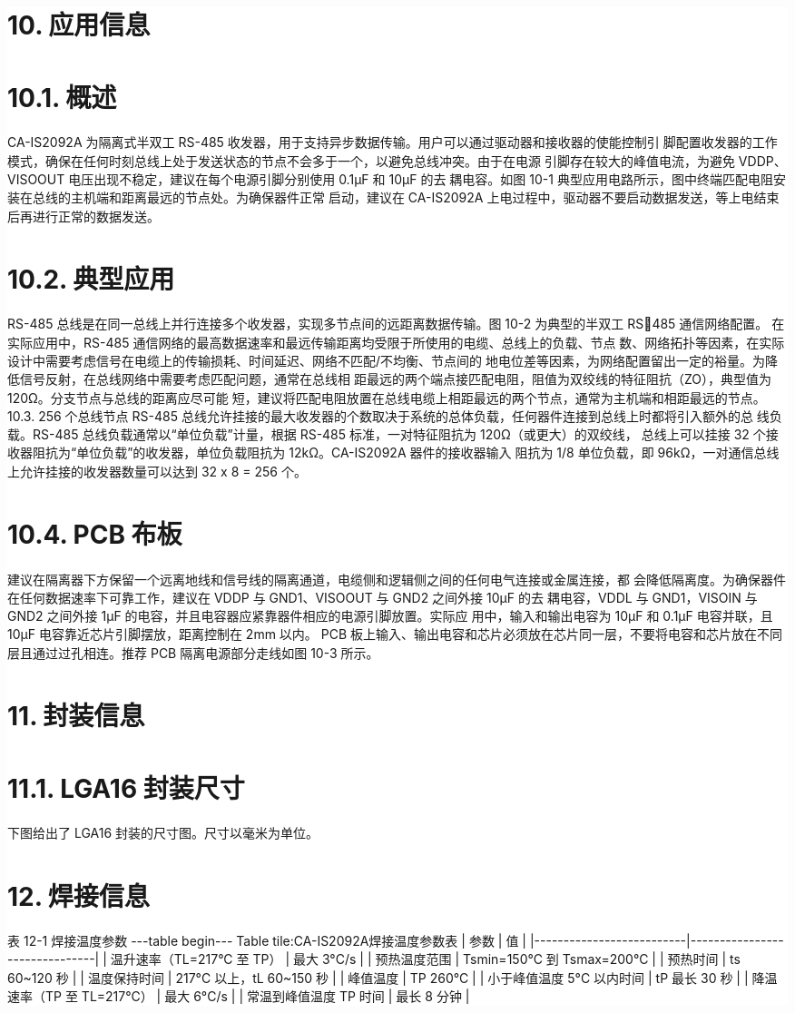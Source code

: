 

# 10. 应用信息
# 10.1. 概述
CA-IS2092A 为隔离式半双工 RS-485 收发器，用于支持异步数据传输。用户可以通过驱动器和接收器的使能控制引
脚配置收发器的工作模式，确保在任何时刻总线上处于发送状态的节点不会多于一个，以避免总线冲突。由于在电源
引脚存在较大的峰值电流，为避免 VDDP、VISOOUT 电压出现不稳定，建议在每个电源引脚分别使用 0.1μF 和 10μF 的去
耦电容。如图 10-1 典型应用电路所示，图中终端匹配电阻安装在总线的主机端和距离最远的节点处。为确保器件正常
启动，建议在 CA-IS2092A 上电过程中，驱动器不要启动数据发送，等上电结束后再进行正常的数据发送。 
# 10.2. 典型应用
RS-485 总线是在同一总线上并行连接多个收发器，实现多节点间的远距离数据传输。图 10-2 为典型的半双工 RS￾485 通信网络配置。
在实际应用中，RS-485 通信网络的最高数据速率和最远传输距离均受限于所使用的电缆、总线上的负载、节点
数、网络拓扑等因素，在实际设计中需要考虑信号在电缆上的传输损耗、时间延迟、网络不匹配/不均衡、节点间的
地电位差等因素，为网络配置留出一定的裕量。为降低信号反射，在总线网络中需要考虑匹配问题，通常在总线相
距最远的两个端点接匹配电阻，阻值为双绞线的特征阻抗（ZO），典型值为 120Ω。分支节点与总线的距离应尽可能
短，建议将匹配电阻放置在总线电缆上相距最远的两个节点，通常为主机端和相距最远的节点。
10.3. 256 个总线节点
RS-485 总线允许挂接的最大收发器的个数取决于系统的总体负载，任何器件连接到总线上时都将引入额外的总
线负载。RS-485 总线负载通常以“单位负载”计量，根据 RS-485 标准，一对特征阻抗为 120Ω（或更大）的双绞线，
总线上可以挂接 32 个接收器阻抗为“单位负载”的收发器，单位负载阻抗为 12kΩ。CA-IS2092A 器件的接收器输入
阻抗为 1/8 单位负载，即 96kΩ，一对通信总线上允许挂接的收发器数量可以达到 32 x 8 = 256 个。
# 10.4. PCB 布板
建议在隔离器下方保留一个远离地线和信号线的隔离通道，电缆侧和逻辑侧之间的任何电气连接或金属连接，都
会降低隔离度。为确保器件在任何数据速率下可靠工作，建议在 VDDP 与 GND1、VISOOUT 与 GND2 之间外接 10μF 的去
耦电容，VDDL 与 GND1，VISOIN 与 GND2 之间外接 1μF 的电容，并且电容器应紧靠器件相应的电源引脚放置。实际应
用中，输入和输出电容为 10μF 和 0.1μF 电容并联，且 10μF 电容靠近芯片引脚摆放，距离控制在 2mm 以内。
PCB 板上输入、输出电容和芯片必须放在芯片同一层，不要将电容和芯片放在不同层且通过过孔相连。推荐 PCB
隔离电源部分走线如图 10-3 所示。



# 11. 封装信息
# 11.1. LGA16 封装尺寸
下图给出了 LGA16 封装的尺寸图。尺寸以毫米为单位。


# 12. 焊接信息
表 12-1 焊接温度参数
---table begin---
Table tile:CA-IS2092A焊接温度参数表
| 参数                     | 值                             |
|--------------------------|-------------------------------|
| 温升速率（TL=217°C 至 TP） | 最大 3°C/s                   |
| 预热温度范围               | Tsmin=150°C 到 Tsmax=200°C   |
| 预热时间                 | ts 60~120 秒                  |
| 温度保持时间               | 217°C 以上，tL 60~150 秒      |
| 峰值温度                   | TP 260°C                      |
| 小于峰值温度 5°C 以内时间  | tP 最长 30 秒                 |
| 降温速率（TP 至 TL=217°C） | 最大 6°C/s                   |
| 常温到峰值温度 TP 时间      | 最长 8 分钟                   |
